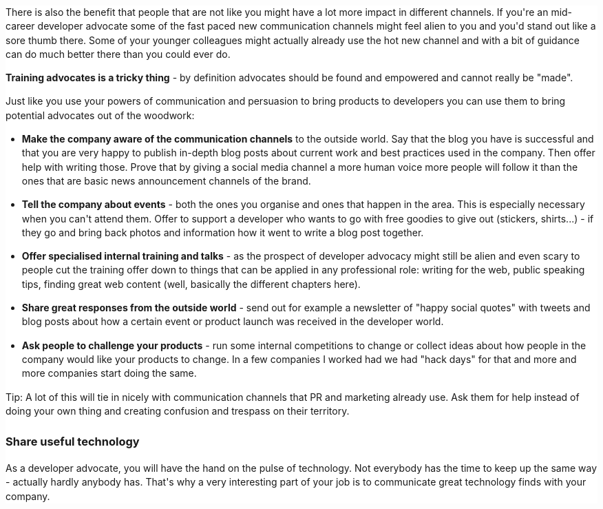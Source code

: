 There is also the benefit that people that are not like you might have a
lot more impact in different channels. If you're an mid-career developer
advocate some of the fast paced new communication channels might feel
alien to you and you'd stand out like a sore thumb there. Some of your
younger colleagues might actually already use the hot new channel and
with a bit of guidance can do much better there than you could ever do.

**Training advocates is a tricky thing** - by definition advocates
should be found and empowered and cannot really be "made".

Just like you use your powers of communication and persuasion to bring
products to developers you can use them to bring potential advocates out
of the woodwork:

* **Make the company aware of the communication channels** to the
    outside world. Say that the blog you have is successful and that you
    are very happy to publish in-depth blog posts about current work and
    best practices used in the company. Then offer help with writing
    those. Prove that by giving a social media channel a more human
    voice more people will follow it than the ones that are basic news
    announcement channels of the brand.

* **Tell the company about events** - both the ones you organise and
    ones that happen in the area. This is especially necessary when you
    can\'t attend them. Offer to support a developer who wants to go
    with free goodies to give out (stickers, shirts...) - if they go and
    bring back photos and information how it went to write a blog post
    together.

* **Offer specialised internal training and talks** - as the prospect
    of developer advocacy might still be alien and even scary to people
    cut the training offer down to things that can be applied in any
    professional role: writing for the web, public speaking tips,
    finding great web content (well, basically the different chapters
    here).

* **Share great responses from the outside world** - send out for
    example a newsletter of "happy social quotes" with tweets and blog
    posts about how a certain event or product launch was received in
    the developer world.

* **Ask people to challenge your products** - run some internal
    competitions to change or collect ideas about how people in the
    company would like your products to change. In a few companies I
    worked had we had "hack days" for that and more and more companies
    start doing the same.

Tip: A lot of this will tie in nicely with communication channels that
PR and marketing already use. Ask them for help instead of doing your
own thing and creating confusion and trespass on their territory.

### Share useful technology

As a developer advocate, you will have the hand on the pulse of
technology. Not everybody has the time to keep up the same way -
actually hardly anybody has. That\'s why a very interesting part of your
job is to communicate great technology finds with your company.
